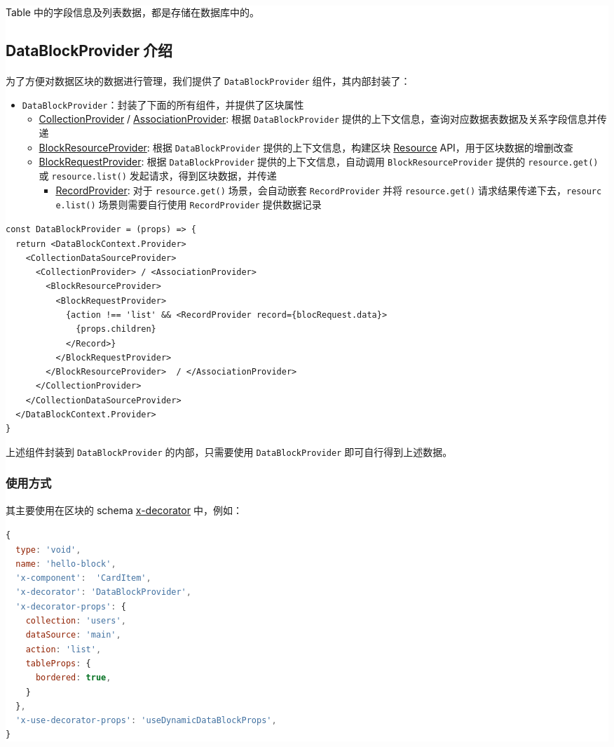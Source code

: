 Table 中的字段信息及列表数据，都是存储在数据库中的。


## DataBlockProvider 介绍

为了方便对数据区块的数据进行管理，我们提供了 `DataBlockProvider` 组件，其内部封装了：

- `DataBlockProvider`：封装了下面的所有组件，并提供了区块属性
  - [CollectionProvider](/core/data-source/collection-provider) / [AssociationProvider](/core/data-source/association-provider): 根据 `DataBlockProvider` 提供的上下文信息，查询对应数据表数据及关系字段信息并传递
  - [BlockResourceProvider](/core/data-block/data-block-resource-provider): 根据 `DataBlockProvider` 提供的上下文信息，构建区块 [Resource](https://docs.nocobase.com/api/sdk#resource-action) API，用于区块数据的增删改查
  - [BlockRequestProvider](/core/data-block/data-block-request-provider): 根据 `DataBlockProvider` 提供的上下文信息，自动调用 `BlockResourceProvider` 提供的 `resource.get()` 或 `resource.list()` 发起请求，得到区块数据，并传递
    - [RecordProvider](/core/data-source/record-provider): 对于 `resource.get()` 场景，会自动嵌套 `RecordProvider` 并将 `resource.get()` 请求结果传递下去，`resource.list()` 场景则需要自行使用 `RecordProvider` 提供数据记录

```tsx | pure
const DataBlockProvider = (props) => {
  return <DataBlockContext.Provider>
    <CollectionDataSourceProvider>
      <CollectionProvider> / <AssociationProvider>
        <BlockResourceProvider>
          <BlockRequestProvider>
            {action !== 'list' && <RecordProvider record={blocRequest.data}>
              {props.children}
            </Record>}
          </BlockRequestProvider>
        </BlockResourceProvider>  / </AssociationProvider>
      </CollectionProvider>
    </CollectionDataSourceProvider>
  </DataBlockContext.Provider>
}
```

上述组件封装到 `DataBlockProvider` 的内部，只需要使用 `DataBlockProvider` 即可自行得到上述数据。

### 使用方式

其主要使用在区块的 schema [x-decorator](https://docs.nocobase.com/development/client/ui-schema/what-is-ui-schema#x-decorator) 中，例如：

```js {5}| pure
{
  type: 'void',
  name: 'hello-block',
  'x-component':  'CardItem',
  'x-decorator': 'DataBlockProvider',
  'x-decorator-props': {
    collection: 'users',
    dataSource: 'main',
    action: 'list',
    tableProps: {
      bordered: true,
    }
  },
  'x-use-decorator-props': 'useDynamicDataBlockProps',
}
```
